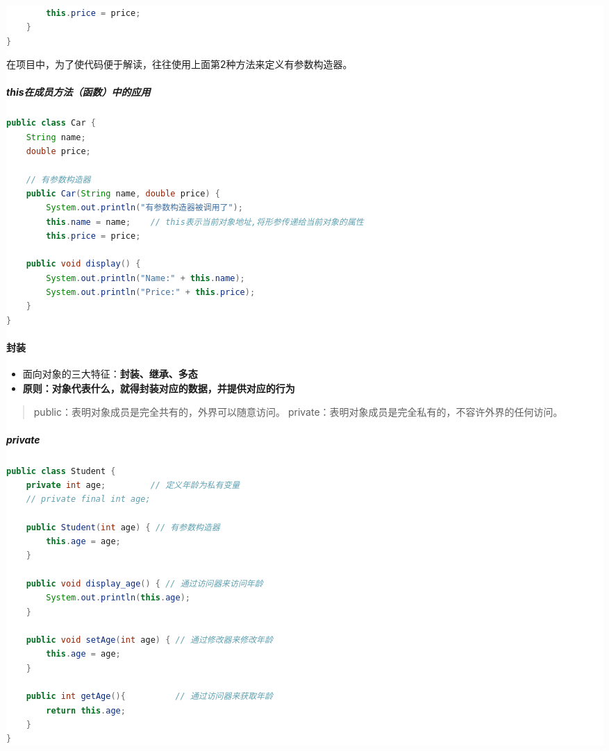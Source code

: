 ```java
        this.price = price;
    }
}
```

​		在项目中，为了使代码便于解读，往往使用上面第2种方法来定义有参数构造器。

##### this在成员方法（函数）中的应用

```java
public class Car {
    String name;
    double price;

    // 有参数构造器
    public Car(String name, double price) {
        System.out.println("有参数构造器被调用了");
        this.name = name;    // this表示当前对象地址,将形参传递给当前对象的属性
        this.price = price;

    public void display() {
        System.out.println("Name:" + this.name);
        System.out.println("Price:" + this.price);
    }
}
```

#### 封装

- 面向对象的三大特征：**封装、继承、多态**
- **原则：对象代表什么，就得封装对应的数据，并提供对应的行为**

> public：表明对象成员是完全共有的，外界可以随意访问。
> private：表明对象成员是完全私有的，不容许外界的任何访问。

##### private

```java
public class Student {
    private int age;         // 定义年龄为私有变量
    // private final int age;

    public Student(int age) { // 有参数构造器
        this.age = age;
    }

    public void display_age() { // 通过访问器来访问年龄
        System.out.println(this.age);
    }

    public void setAge(int age) { // 通过修改器来修改年龄
        this.age = age;
    }
    
    public int getAge(){          // 通过访问器来获取年龄
        return this.age;
    }
}
```
